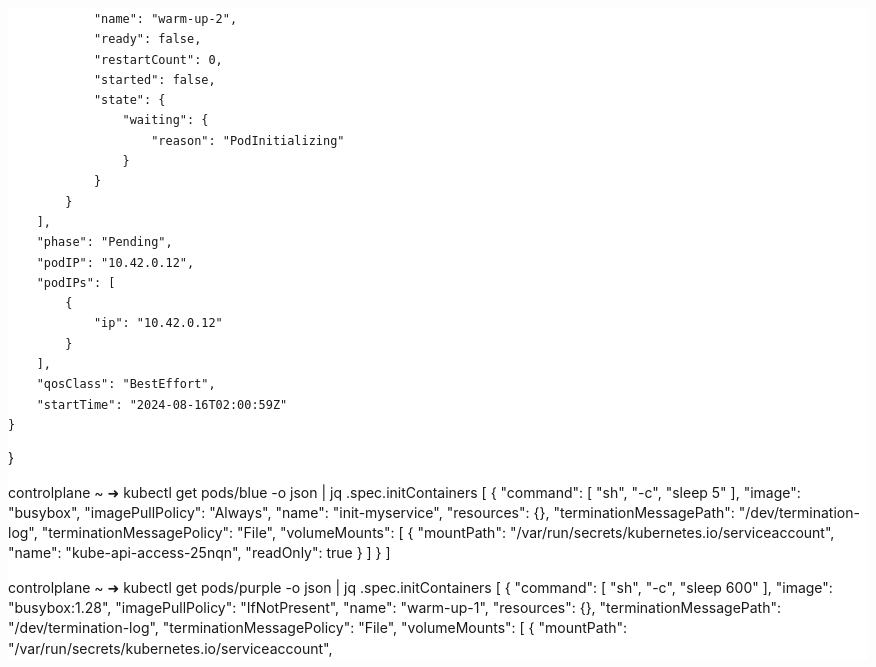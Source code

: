                 "name": "warm-up-2",
                "ready": false,
                "restartCount": 0,
                "started": false,
                "state": {
                    "waiting": {
                        "reason": "PodInitializing"
                    }
                }
            }
        ],
        "phase": "Pending",
        "podIP": "10.42.0.12",
        "podIPs": [
            {
                "ip": "10.42.0.12"
            }
        ],
        "qosClass": "BestEffort",
        "startTime": "2024-08-16T02:00:59Z"
    }
}

controlplane ~ ➜  kubectl get pods/blue -o json | jq .spec.initContainers
[
  {
    "command": [
      "sh",
      "-c",
      "sleep 5"
    ],
    "image": "busybox",
    "imagePullPolicy": "Always",
    "name": "init-myservice",
    "resources": {},
    "terminationMessagePath": "/dev/termination-log",
    "terminationMessagePolicy": "File",
    "volumeMounts": [
      {
        "mountPath": "/var/run/secrets/kubernetes.io/serviceaccount",
        "name": "kube-api-access-25nqn",
        "readOnly": true
      }
    ]
  }
]

controlplane ~ ➜  kubectl get pods/purple -o json | jq .spec.initContainers
[
  {
    "command": [
      "sh",
      "-c",
      "sleep 600"
    ],
    "image": "busybox:1.28",
    "imagePullPolicy": "IfNotPresent",
    "name": "warm-up-1",
    "resources": {},
    "terminationMessagePath": "/dev/termination-log",
    "terminationMessagePolicy": "File",
    "volumeMounts": [
      {
        "mountPath": "/var/run/secrets/kubernetes.io/serviceaccount",